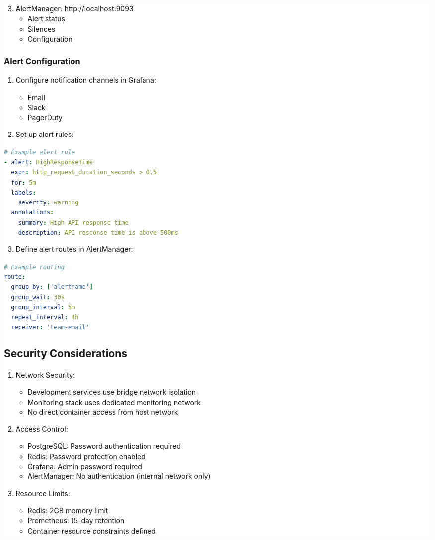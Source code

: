 3. AlertManager: http://localhost:9093
   - Alert status
   - Silences
   - Configuration

### Alert Configuration

1. Configure notification channels in Grafana:
   - Email
   - Slack
   - PagerDuty

2. Set up alert rules:
```yaml
# Example alert rule
- alert: HighResponseTime
  expr: http_request_duration_seconds > 0.5
  for: 5m
  labels:
    severity: warning
  annotations:
    summary: High API response time
    description: API response time is above 500ms
```

3. Define alert routes in AlertManager:
```yaml
# Example routing
route:
  group_by: ['alertname']
  group_wait: 30s
  group_interval: 5m
  repeat_interval: 4h
  receiver: 'team-email'
```

## Security Considerations

1. Network Security:
   - Development services use bridge network isolation
   - Monitoring stack uses dedicated monitoring network
   - No direct container access from host network

2. Access Control:
   - PostgreSQL: Password authentication required
   - Redis: Password protection enabled
   - Grafana: Admin password required
   - AlertManager: No authentication (internal network only)

3. Resource Limits:
   - Redis: 2GB memory limit
   - Prometheus: 15-day retention
   - Container resource constraints defined
